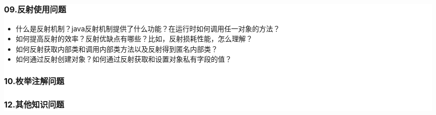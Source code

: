 

### 09.反射使用问题
- 什么是反射机制？java反射机制提供了什么功能？在运行时如何调用任一对象的方法？
- 如何提高反射的效率？反射优缺点有哪些？比如，反射损耗性能，怎么理解？
- 如何反射获取内部类和调用内部类方法以及反射得到匿名内部类？
- 如何通过反射创建对象？如何通过反射获取和设置对象私有字段的值？



### 10.枚举注解问题


### 12.其他知识问题











